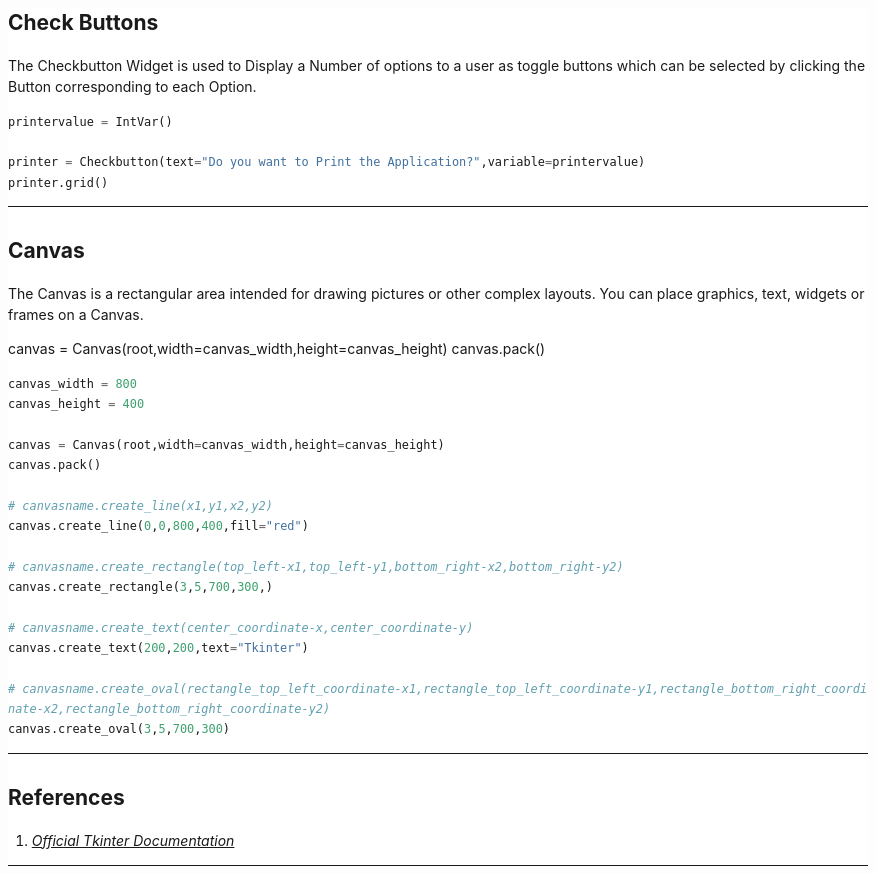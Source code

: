 
## Check Buttons

The Checkbutton Widget is used to Display a Number of options to a user as toggle buttons which can be selected by clicking the Button corresponding to each Option.

```py
printervalue = IntVar()

printer = Checkbutton(text="Do you want to Print the Application?",variable=printervalue)
printer.grid()
```

---

## Canvas

The Canvas is a rectangular area intended for drawing pictures or other complex layouts. You can place graphics, text, widgets or frames on a Canvas.

canvas = Canvas(root,width=canvas_width,height=canvas_height)
canvas.pack()

```py
canvas_width = 800
canvas_height = 400

canvas = Canvas(root,width=canvas_width,height=canvas_height)
canvas.pack()

# canvasname.create_line(x1,y1,x2,y2)
canvas.create_line(0,0,800,400,fill="red")

# canvasname.create_rectangle(top_left-x1,top_left-y1,bottom_right-x2,bottom_right-y2)
canvas.create_rectangle(3,5,700,300,)

# canvasname.create_text(center_coordinate-x,center_coordinate-y)
canvas.create_text(200,200,text="Tkinter")

# canvasname.create_oval(rectangle_top_left_coordinate-x1,rectangle_top_left_coordinate-y1,rectangle_bottom_right_coordinate-x2,rectangle_bottom_right_coordinate-y2)
canvas.create_oval(3,5,700,300)
```

---

## References

1. [_Official Tkinter Documentation_](https://docs.python.org/3/library/tkinter.html)

---
